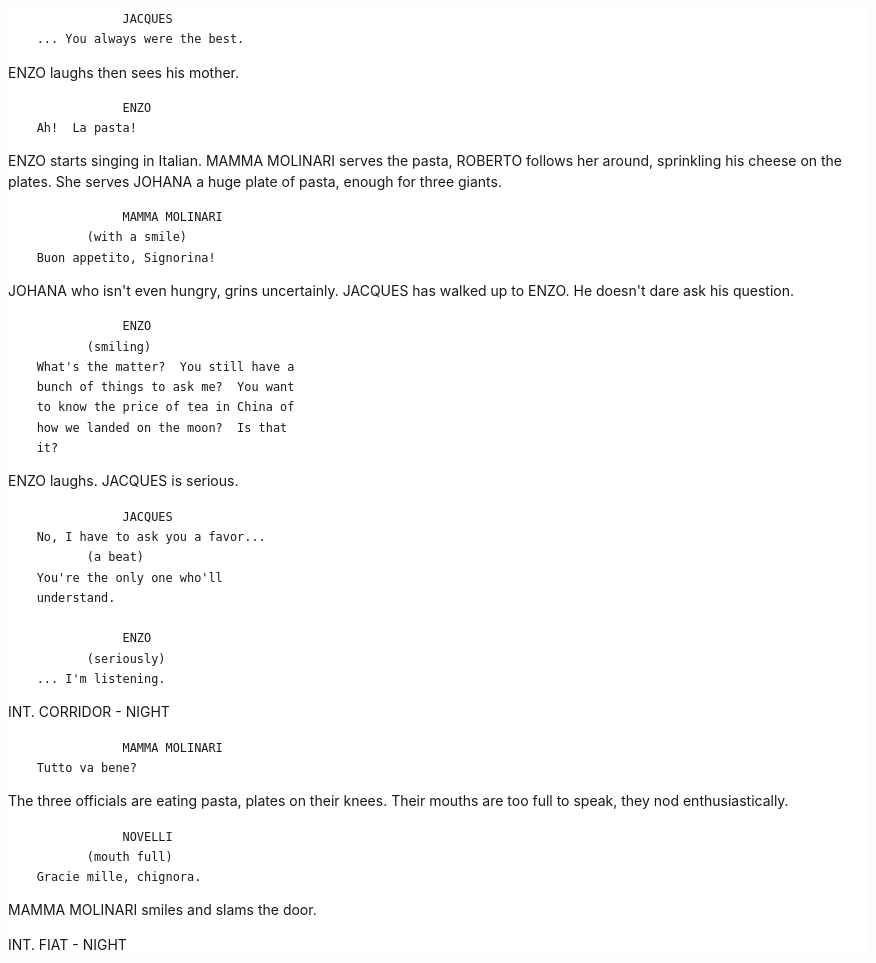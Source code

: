 					JACQUES
		... You always were the best.

ENZO laughs then sees his mother.

					ENZO
		Ah!  La pasta!

ENZO starts singing in Italian.  MAMMA MOLINARI serves the
pasta, ROBERTO follows her around, sprinkling his cheese
on the plates.  She serves JOHANA a huge plate of pasta,
enough for three giants.

					MAMMA MOLINARI
			   (with a smile)
		Buon appetito, Signorina!

JOHANA who isn't even hungry, grins uncertainly.  JACQUES
has walked up to ENZO.  He doesn't dare ask his question.

					ENZO
			   (smiling)
		What's the matter?  You still have a
		bunch of things to ask me?  You want
		to know the price of tea in China of
		how we landed on the moon?  Is that
		it?

ENZO laughs.  JACQUES is serious.

					JACQUES
		No, I have to ask you a favor...
			   (a beat)
		You're the only one who'll
		understand.

					ENZO
			   (seriously)
		... I'm listening.


INT.  CORRIDOR - NIGHT

					MAMMA MOLINARI
		Tutto va bene?

The three officials are eating pasta, plates on their
knees.  Their mouths are too full to speak, they nod
enthusiastically.

					NOVELLI
			   (mouth full)
		Gracie mille, chignora.

MAMMA MOLINARI smiles and slams the door.


INT.  FIAT - NIGHT
